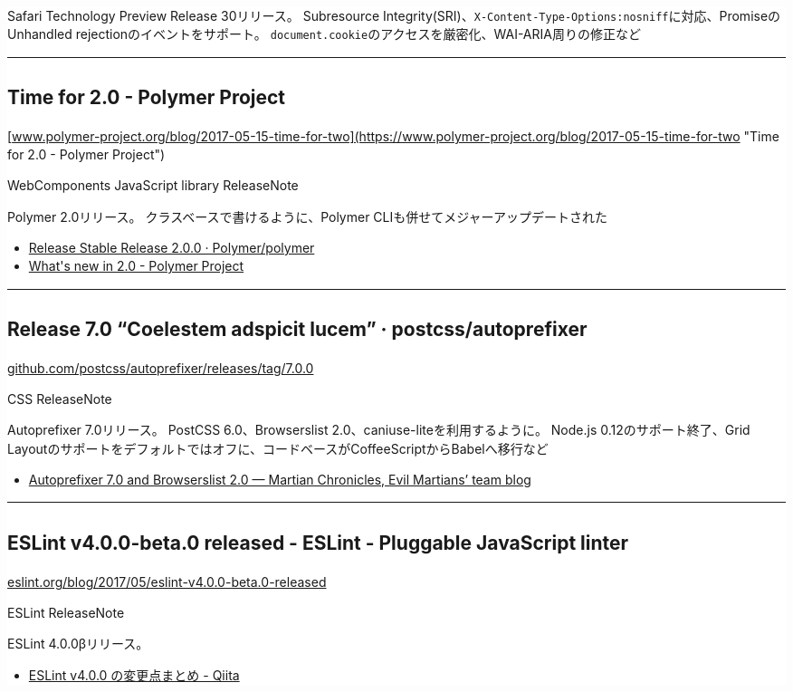 Safari Technology Preview Release 30リリース。
Subresource Integrity(SRI)、`X-Content-Type-Options:nosniff`に対応、PromiseのUnhandled rejectionのイベントをサポート。
`document.cookie`のアクセスを厳密化、WAI-ARIA周りの修正など


----

## Time for 2.0 - Polymer Project
[www.polymer-project.org/blog/2017-05-15-time-for-two](https://www.polymer-project.org/blog/2017-05-15-time-for-two "Time for 2.0 - Polymer Project")
<p class="jser-tags jser-tag-icon"><span class="jser-tag">WebComponents</span> <span class="jser-tag">JavaScript</span> <span class="jser-tag">library</span> <span class="jser-tag">ReleaseNote</span></p>

Polymer 2.0リリース。
クラスベースで書けるように、Polymer CLIも併せてメジャーアップデートされた

- [Release Stable Release 2.0.0 · Polymer/polymer](https://github.com/Polymer/polymer/releases/tag/v2.0.0 "Release Stable Release 2.0.0 · Polymer/polymer")
- [What&#39;s new in 2.0 - Polymer Project](https://www.polymer-project.org/2.0/docs/about_20 "What&amp;#39;s new in 2.0 - Polymer Project")

----

## Release 7.0 “Coelestem adspicit lucem” · postcss/autoprefixer
[github.com/postcss/autoprefixer/releases/tag/7.0.0](https://github.com/postcss/autoprefixer/releases/tag/7.0.0 "Release 7.0 “Coelestem adspicit lucem” · postcss/autoprefixer")
<p class="jser-tags jser-tag-icon"><span class="jser-tag">CSS</span> <span class="jser-tag">ReleaseNote</span></p>

Autoprefixer 7.0リリース。
PostCSS 6.0、Browserslist 2.0、caniuse-liteを利用するように。
Node.js 0.12のサポート終了、Grid Layoutのサポートをデフォルトではオフに、コードベースがCoffeeScriptからBabelへ移行など

- [Autoprefixer 7.0 and Browserslist 2.0 — Martian Chronicles, Evil Martians’ team blog](https://evilmartians.com/chronicles/autoprefixer-7-browserslist-2-released "Autoprefixer 7.0 and Browserslist 2.0 — Martian Chronicles, Evil Martians’ team blog")

----

## ESLint v4.0.0-beta.0 released - ESLint - Pluggable JavaScript linter
[eslint.org/blog/2017/05/eslint-v4.0.0-beta.0-released](http://eslint.org/blog/2017/05/eslint-v4.0.0-beta.0-released "ESLint v4.0.0-beta.0 released - ESLint - Pluggable JavaScript linter")
<p class="jser-tags jser-tag-icon"><span class="jser-tag">ESLint</span> <span class="jser-tag">ReleaseNote</span></p>

ESLint 4.0.0βリリース。

- [ESLint v4.0.0 の変更点まとめ - Qiita](http://qiita.com/mysticatea/items/3d01452d76ea6c943793 "ESLint v4.0.0 の変更点まとめ - Qiita")

